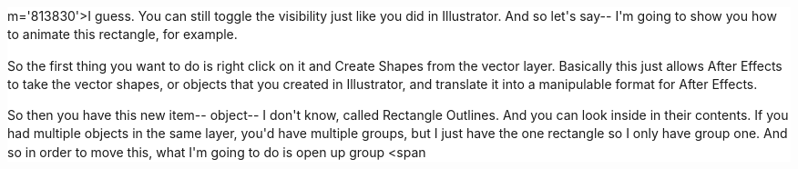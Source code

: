   m='813830'>I</span> <span m='814210'>guess.</span> <span m='815470'>You</span>
  <span m='815590'>can</span> <span m='815790'>still</span> <span
  m='816060'>toggle</span> <span m='816410'>the</span> <span
  m='816490'>visibility</span> <span m='817120'>just</span> <span
  m='817330'>like</span> <span m='817460'>you</span> <span m='817580'>did</span>
  <span m='817830'>in</span> <span m='818000'>Illustrator.</span> <span
  m='819830'>And</span> <span m='820000'>so</span> <span m='820830'>let's</span>
  <span m='821120'>say--</span> <span m='822580'>I'm</span> <span
  m='822680'>going</span> <span m='822900'>to</span> <span
  m='822960'>show</span> <span m='823030'>you</span> <span m='823110'>how</span>
  <span m='823180'>to</span> <span m='823550'>animate</span> <span
  m='823920'>this</span> <span m='824110'>rectangle,</span> <span
  m='824900'>for</span> <span m='825140'>example.</span> </p><p><span
  m='826850'>So</span> <span m='826930'>the</span> <span m='826990'>first</span>
  <span m='827240'>thing</span> <span m='827350'>you</span> <span
  m='827420'>want</span> <span m='827550'>to</span> <span m='827620'>do</span>
  <span m='828070'>is</span> <span m='828470'>right</span> <span
  m='828710'>click</span> <span m='828910'>on</span> <span m='829050'>it</span>
  <span m='829310'>and</span> <span m='829650'>Create</span> <span
  m='830040'>Shapes</span> <span m='830480'>from</span> <span
  m='830690'>the</span> <span m='830750'>vector</span> <span
  m='831100'>layer.</span> <span m='831640'>Basically</span> <span
  m='832070'>this</span> <span m='832340'>just</span> <span
  m='832640'>allows</span> <span m='834016'>After</span> <span
  m='834380'>Effects</span> <span m='835540'>to</span> <span
  m='836730'>take</span> <span m='837100'>the</span> <span
  m='837170'>vector</span> <span m='837770'>shapes,</span> <span
  m='838400'>or</span> <span m='839100'>objects</span> <span
  m='839560'>that</span> <span m='839690'>you</span> <span
  m='839760'>created</span> <span m='840220'>in</span> <span
  m='840330'>Illustrator,</span> <span m='840970'>and</span> <span
  m='842230'>translate</span> <span m='842730'>it</span> <span
  m='842870'>into</span> <span m='843280'>a</span> <span
  m='844090'>manipulable</span> <span m='845730'>format</span> <span
  m='846800'>for</span> <span m='846980'>After</span> <span
  m='847220'>Effects.</span> </p><p><span m='850180'>So</span> <span
  m='850350'>then</span> <span m='850930'>you</span> <span
  m='851140'>have</span> <span m='851550'>this</span> <span
  m='851740'>new</span> <span m='852740'>item--</span> <span
  m='853690'>object--</span> <span m='854490'>I</span> <span
  m='854590'>don't</span> <span m='854720'>know,</span> <span
  m='855130'>called</span> <span m='855510'>Rectangle</span> <span
  m='856060'>Outlines.</span> <span m='856990'>And</span> <span
  m='857630'>you</span> <span m='857690'>can</span> <span m='857830'>look</span>
  <span m='857990'>inside</span> <span m='858690'>in</span> <span
  m='858810'>their</span> <span m='858910'>contents.</span> <span
  m='859860'>If</span> <span m='860020'>you</span> <span m='860130'>had</span>
  <span m='860310'>multiple</span> <span m='860810'>objects</span> <span
  m='861220'>in</span> <span m='861310'>the</span> <span m='861380'>same</span>
  <span m='861690'>layer,</span> <span m='861930'>you'd</span> <span
  m='862100'>have</span> <span m='862260'>multiple</span> <span
  m='862680'>groups,</span> <span m='863190'>but</span> <span
  m='863350'>I</span> <span m='863430'>just</span> <span m='863590'>have</span>
  <span m='863870'>the</span> <span m='863960'>one</span> <span
  m='864180'>rectangle</span> <span m='864790'>so</span> <span
  m='864870'>I</span> <span m='864940'>only</span> <span m='865120'>have</span>
  <span m='865330'>group</span> <span m='865580'>one.</span> <span
  m='867990'>And</span> <span m='868400'>so</span> <span m='868690'>in</span>
  <span m='868780'>order</span> <span m='869140'>to</span> <span
  m='870030'>move</span> <span m='870330'>this,</span> <span
  m='871370'>what</span> <span m='871490'>I'm</span> <span
  m='871560'>going</span> <span m='871700'>to</span> <span m='871770'>do</span>
  <span m='872320'>is</span> <span m='872510'>open</span> <span
  m='872760'>up</span> <span m='872870'>group</span> <span